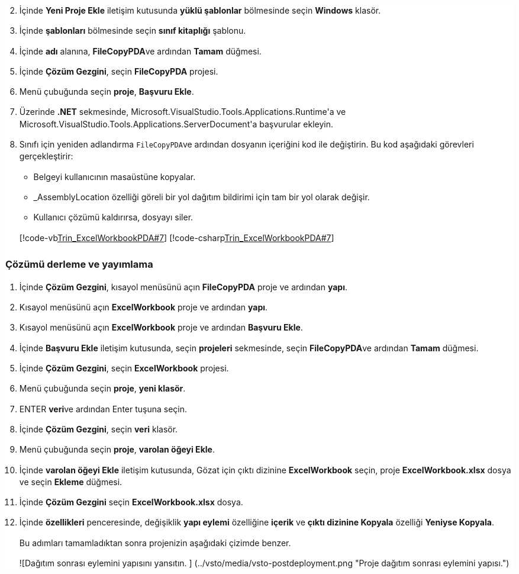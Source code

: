 2.  İçinde **Yeni Proje Ekle** iletişim kutusunda **yüklü şablonlar** bölmesinde seçin **Windows** klasör.  
  
3.  İçinde **şablonları** bölmesinde seçin **sınıf kitaplığı** şablonu.  
  
4.  İçinde **adı** alanına, **FileCopyPDA**ve ardından **Tamam** düğmesi.  
  
5.  İçinde **Çözüm Gezgini**, seçin **FileCopyPDA** projesi.  
  
6.  Menü çubuğunda seçin **proje**, **Başvuru Ekle**.  
  
7.  Üzerinde **.NET** sekmesinde, Microsoft.VisualStudio.Tools.Applications.Runtime'a ve Microsoft.VisualStudio.Tools.Applications.ServerDocument'a başvurular ekleyin.  
  
8.  Sınıfı için yeniden adlandırma `FileCopyPDA`ve ardından dosyanın içeriğini kod ile değiştirin. Bu kod aşağıdaki görevleri gerçekleştirir:  
  
    -   Belgeyi kullanıcının masaüstüne kopyalar.  
  
    -   _AssemblyLocation özelliği göreli bir yol dağıtım bildirimi için tam bir yol olarak değişir.  
  
    -   Kullanıcı çözümü kaldırırsa, dosyayı siler.  
  
     [!code-vb[Trin_ExcelWorkbookPDA#7](../vsto/codesnippet/VisualBasic/trin_excelworkbookpda/filecopypda/class1.vb#7)]
     [!code-csharp[Trin_ExcelWorkbookPDA#7](../vsto/codesnippet/CSharp/trin_excelworkbookpda/filecopypda/class1.cs#7)]  
  
### <a name="build-and-publish-the-solution"></a>Çözümü derleme ve yayımlama  
  
1.  İçinde **Çözüm Gezgini**, kısayol menüsünü açın **FileCopyPDA** proje ve ardından **yapı**.  
  
2.  Kısayol menüsünü açın **ExcelWorkbook** proje ve ardından **yapı**.  
  
3.  Kısayol menüsünü açın **ExcelWorkbook** proje ve ardından **Başvuru Ekle**.  
  
4.  İçinde **Başvuru Ekle** iletişim kutusunda, seçin **projeleri** sekmesinde, seçin **FileCopyPDA**ve ardından **Tamam** düğmesi.  
  
5.  İçinde **Çözüm Gezgini**, seçin **ExcelWorkbook** projesi.  
  
6.  Menü çubuğunda seçin **proje**, **yeni klasör**.  
  
7.  ENTER **veri**ve ardından Enter tuşuna seçin.  
  
8.  İçinde **Çözüm Gezgini**, seçin **veri** klasör.  
  
9. Menü çubuğunda seçin **proje**, **varolan öğeyi Ekle**.  
  
10. İçinde **varolan öğeyi Ekle** iletişim kutusunda, Gözat için çıktı dizinine **ExcelWorkbook** seçin, proje **ExcelWorkbook.xlsx** dosya ve seçin **Ekleme** düğmesi.  
  
11. İçinde **Çözüm Gezgini** seçin **ExcelWorkbook.xlsx** dosya.  
  
12. İçinde **özellikleri** penceresinde, değişiklik **yapı eylemi** özelliğine **içerik** ve **çıktı dizinine Kopyala** özelliği **Yeniyse Kopyala**.  
  
     Bu adımları tamamladıktan sonra projenizin aşağıdaki çizimde benzer.  
  
     ![Dağıtım sonrası eylemini yapısını yansıtın. ] (../vsto/media/vsto-postdeployment.png "Proje dağıtım sonrası eylemini yapısı.")  
  